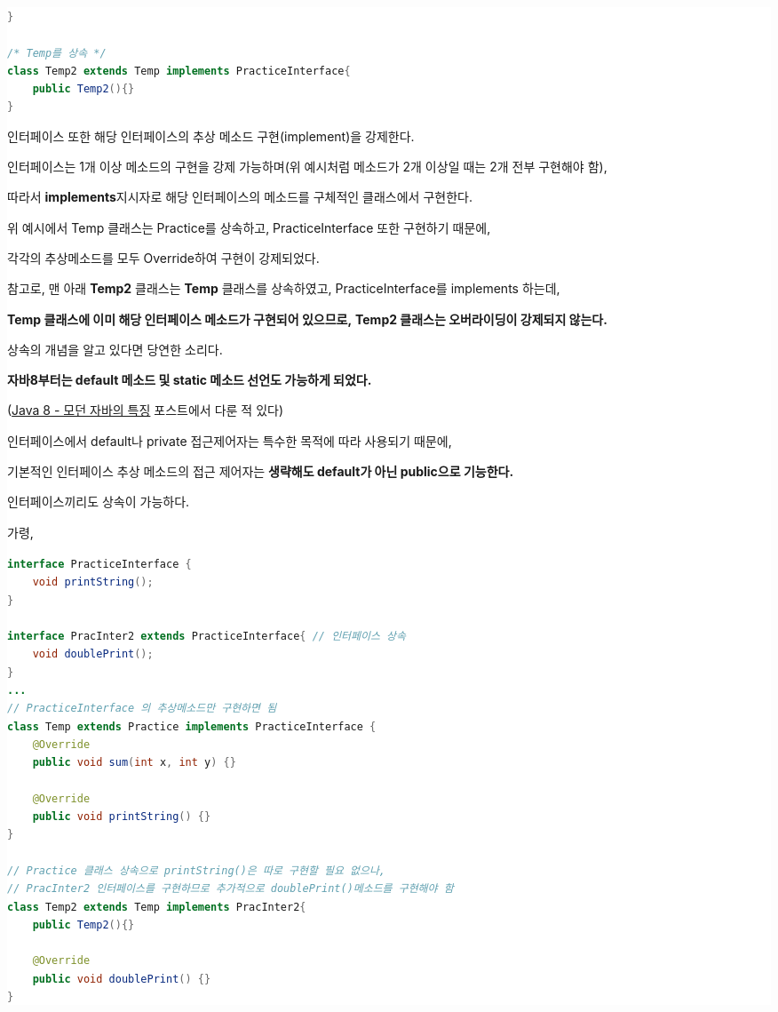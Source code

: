 ```java
}

/* Temp를 상속 */
class Temp2 extends Temp implements PracticeInterface{
    public Temp2(){}
}
```

인터페이스 또한 해당 인터페이스의 추상 메소드 구현(implement)을 강제한다.

인터페이스는 1개 이상 메소드의 구현을 강제 가능하며(위 예시처럼 메소드가 2개 이상일 때는 2개 전부 구현해야 함),

따라서 **implements**지시자로 해당 인터페이스의 메소드를 구체적인 클래스에서 구현한다.

위 예시에서 Temp 클래스는 Practice를 상속하고, PracticeInterface 또한 구현하기 때문에,

각각의 추상메소드를 모두 Override하여 구현이 강제되었다.

참고로, 맨 아래 **Temp2** 클래스는 **Temp** 클래스를 상속하였고, PracticeInterface를 implements 하는데,

**Temp 클래스에 이미 해당 인터페이스 메소드가 구현되어 있으므로,**
**Temp2 클래스는 오버라이딩이 강제되지 않는다.**

상속의 개념을 알고 있다면 당연한 소리다.

**자바8부터는 default 메소드 및 static 메소드 선언도 가능하게 되었다.**

([Java 8 - 모던 자바의 특징](https://sol-cito.github.io/technology-javaandpython/2021/04/08/Tech-Blogging-Java-8) 포스트에서 다룬 적 있다)

인터페이스에서 default나 private 접근제어자는 특수한 목적에 따라 사용되기 때문에, 

기본적인 인터페이스 추상 메소드의 접근 제어자는 **생략해도 default가 아닌 public으로 기능한다.**

인터페이스끼리도 상속이 가능하다.

가령,

```java
interface PracticeInterface {
    void printString();
}

interface PracInter2 extends PracticeInterface{ // 인터페이스 상속
    void doublePrint();
}
...
// PracticeInterface 의 추상메소드만 구현하면 됨
class Temp extends Practice implements PracticeInterface {
    @Override
    public void sum(int x, int y) {}

    @Override
    public void printString() {}
}

// Practice 클래스 상속으로 printString()은 따로 구현할 필요 없으나,
// PracInter2 인터페이스를 구현하므로 추가적으로 doublePrint()메소드를 구현해야 함
class Temp2 extends Temp implements PracInter2{
    public Temp2(){}

    @Override
    public void doublePrint() {}
}
```
